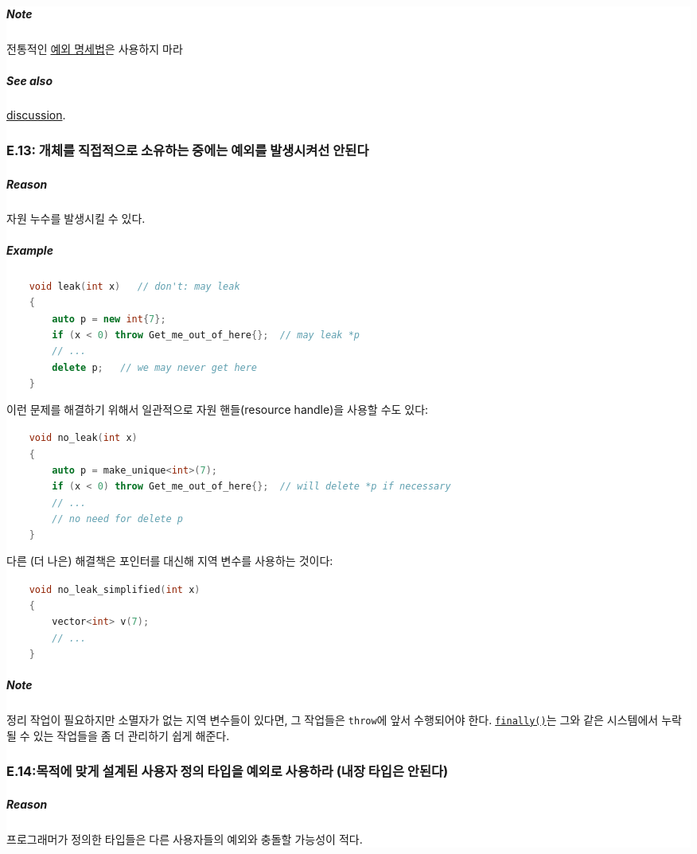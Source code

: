 ##### Note

전통적인 [예외 명세법](#Re-specifications)은 사용하지 마라

##### See also

[discussion](#Sd-noexcept).

### <a name="Re-never-throw"></a>E.13: 개체를 직접적으로 소유하는 중에는 예외를 발생시켜선 안된다

##### Reason
자원 누수를 발생시킬 수 있다.

##### Example
```c++
    void leak(int x)   // don't: may leak
    {
        auto p = new int{7};
        if (x < 0) throw Get_me_out_of_here{};  // may leak *p
        // ...
        delete p;   // we may never get here
    }
```
이런 문제를 해결하기 위해서 일관적으로 자원 핸들(resource handle)을 사용할 수도 있다:
```c++
    void no_leak(int x)
    {
        auto p = make_unique<int>(7);
        if (x < 0) throw Get_me_out_of_here{};  // will delete *p if necessary
        // ...
        // no need for delete p
    }
```
다른 (더 나은) 해결책은 포인터를 대신해 지역 변수를 사용하는 것이다:
```c++
    void no_leak_simplified(int x)
    {
        vector<int> v(7);
        // ...
    }
```
##### Note

정리 작업이 필요하지만 소멸자가 없는 지역 변수들이 있다면, 그 작업들은 `throw`에 앞서 수행되어야 한다. 
[`finally()`](#Re-finally)는 그와 같은 시스템에서 누락될 수 있는 작업들을 좀 더 관리하기 쉽게 해준다.

### <a name="Re-exception-types"></a>E.14:목적에 맞게 설계된 사용자 정의 타입을 예외로 사용하라 (내장 타입은 안된다)

##### Reason

프로그래머가 정의한 타입들은 다른 사용자들의 예외와 충돌할 가능성이 적다.
